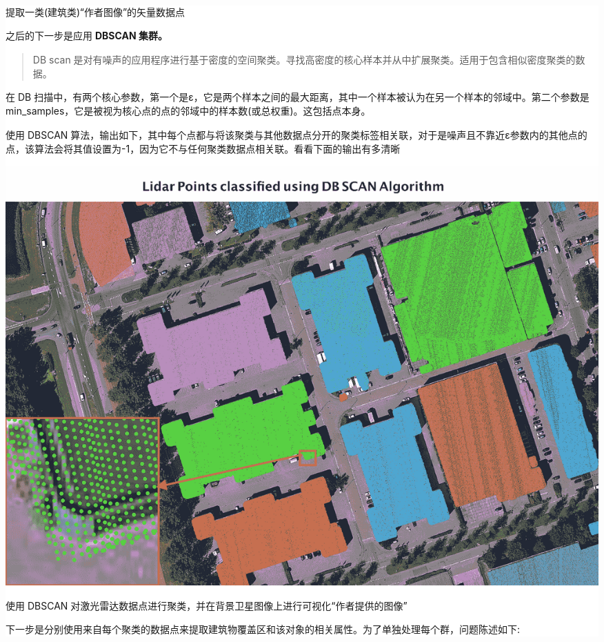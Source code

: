 提取一类(建筑类)“作者图像”的矢量数据点

之后的下一步是应用 **DBSCAN 集群。**

> DB scan 是对有噪声的应用程序进行基于密度的空间聚类。寻找高密度的核心样本并从中扩展聚类。适用于包含相似密度聚类的数据。

在 DB 扫描中，有两个核心参数，第一个是ε，它是两个样本之间的最大距离，其中一个样本被认为在另一个样本的邻域中。第二个参数是 min_samples，它是被视为核心点的点的邻域中的样本数(或总权重)。这包括点本身。

使用 DBSCAN 算法，输出如下，其中每个点都与将该聚类与其他数据点分开的聚类标签相关联，对于是噪声且不靠近ε参数内的其他点的点，该算法会将其值设置为-1，因为它不与任何聚类数据点相关联。看看下面的输出有多清晰

![](img/97739ef0402eca2024f4c413f0814ae4.png)

使用 DBSCAN 对激光雷达数据点进行聚类，并在背景卫星图像上进行可视化“作者提供的图像”

下一步是分别使用来自每个聚类的数据点来提取建筑物覆盖区和该对象的相关属性。为了单独处理每个群，问题陈述如下:
